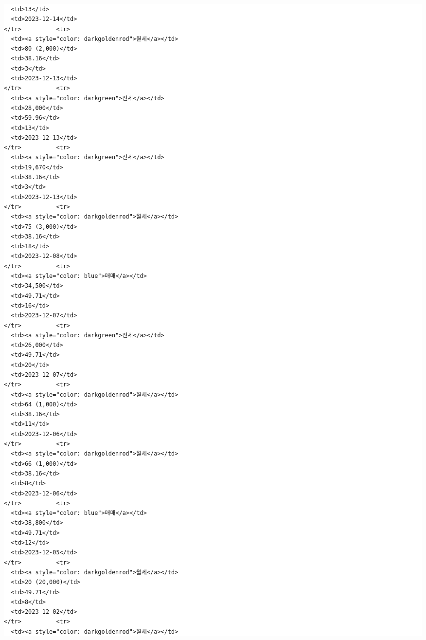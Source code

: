       <td>13</td>
      <td>2023-12-14</td>
    </tr>          <tr>
      <td><a style="color: darkgoldenrod">월세</a></td>
      <td>80 (2,000)</td>
      <td>38.16</td>
      <td>3</td>
      <td>2023-12-13</td>
    </tr>          <tr>
      <td><a style="color: darkgreen">전세</a></td>
      <td>28,000</td>
      <td>59.96</td>
      <td>13</td>
      <td>2023-12-13</td>
    </tr>          <tr>
      <td><a style="color: darkgreen">전세</a></td>
      <td>19,670</td>
      <td>38.16</td>
      <td>3</td>
      <td>2023-12-13</td>
    </tr>          <tr>
      <td><a style="color: darkgoldenrod">월세</a></td>
      <td>75 (3,000)</td>
      <td>38.16</td>
      <td>18</td>
      <td>2023-12-08</td>
    </tr>          <tr>
      <td><a style="color: blue">매매</a></td>
      <td>34,500</td>
      <td>49.71</td>
      <td>16</td>
      <td>2023-12-07</td>
    </tr>          <tr>
      <td><a style="color: darkgreen">전세</a></td>
      <td>26,000</td>
      <td>49.71</td>
      <td>20</td>
      <td>2023-12-07</td>
    </tr>          <tr>
      <td><a style="color: darkgoldenrod">월세</a></td>
      <td>64 (1,000)</td>
      <td>38.16</td>
      <td>11</td>
      <td>2023-12-06</td>
    </tr>          <tr>
      <td><a style="color: darkgoldenrod">월세</a></td>
      <td>66 (1,000)</td>
      <td>38.16</td>
      <td>8</td>
      <td>2023-12-06</td>
    </tr>          <tr>
      <td><a style="color: blue">매매</a></td>
      <td>38,800</td>
      <td>49.71</td>
      <td>12</td>
      <td>2023-12-05</td>
    </tr>          <tr>
      <td><a style="color: darkgoldenrod">월세</a></td>
      <td>20 (20,000)</td>
      <td>49.71</td>
      <td>8</td>
      <td>2023-12-02</td>
    </tr>          <tr>
      <td><a style="color: darkgoldenrod">월세</a></td>